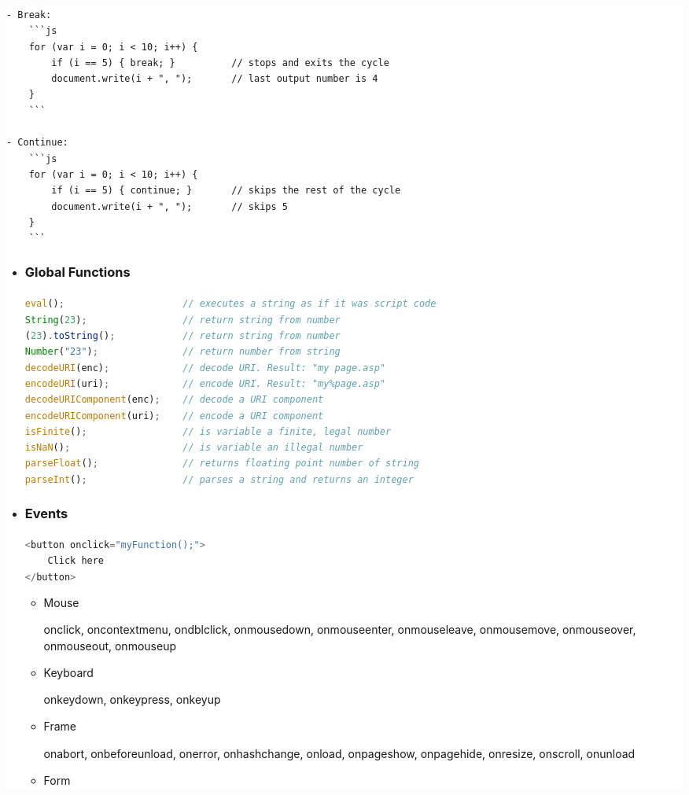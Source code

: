     - Break:
        ```js
        for (var i = 0; i < 10; i++) {
            if (i == 5) { break; }          // stops and exits the cycle
            document.write(i + ", ");       // last output number is 4
        }
        ```

    - Continue:
        ```js
        for (var i = 0; i < 10; i++) {
            if (i == 5) { continue; }       // skips the rest of the cycle
            document.write(i + ", ");       // skips 5
        }
        ```

- ### Global Functions

    ```js
    eval();                     // executes a string as if it was script code
    String(23);                 // return string from number
    (23).toString();            // return string from number
    Number("23");               // return number from string
    decodeURI(enc);             // decode URI. Result: "my page.asp"
    encodeURI(uri);             // encode URI. Result: "my%page.asp"
    decodeURIComponent(enc);    // decode a URI component
    encodeURIComponent(uri);    // encode a URI component
    isFinite();                 // is variable a finite, legal number
    isNaN();                    // is variable an illegal number
    parseFloat();               // returns floating point number of string
    parseInt();                 // parses a string and returns an integer
    ```


- ### Events

    ```js
    <button onclick="myFunction();">
        Click here
    </button>
    ```

    - Mouse

        onclick, oncontextmenu, ondblclick, onmousedown, onmouseenter, onmouseleave, onmousemove, onmouseover, onmouseout, onmouseup

    - Keyboard

        onkeydown, onkeypress, onkeyup

    - Frame

        onabort, onbeforeunload, onerror, onhashchange, onload, onpageshow, onpagehide, onresize, onscroll, onunload

    - Form
